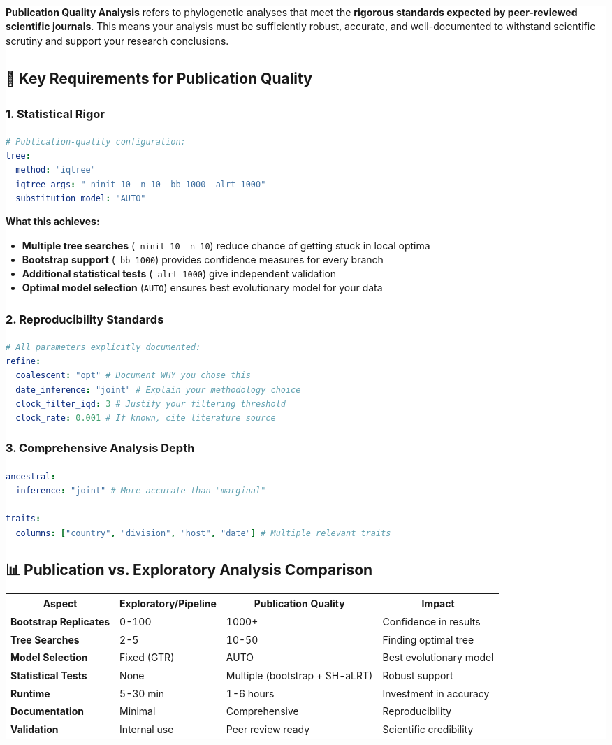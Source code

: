**Publication Quality Analysis** refers to phylogenetic analyses that meet the **rigorous standards expected by peer-reviewed scientific journals**. This means your analysis must be sufficiently robust, accurate, and well-documented to withstand scientific scrutiny and support your research conclusions.

## 🔬 **Key Requirements for Publication Quality**

### **1. Statistical Rigor**

```yaml
# Publication-quality configuration:
tree:
  method: "iqtree"
  iqtree_args: "-ninit 10 -n 10 -bb 1000 -alrt 1000"
  substitution_model: "AUTO"
```

**What this achieves:**

- **Multiple tree searches** (`-ninit 10 -n 10`) reduce chance of getting stuck in local optima
- **Bootstrap support** (`-bb 1000`) provides confidence measures for every branch
- **Additional statistical tests** (`-alrt 1000`) give independent validation
- **Optimal model selection** (`AUTO`) ensures best evolutionary model for your data

### **2. Reproducibility Standards**

```yaml
# All parameters explicitly documented:
refine:
  coalescent: "opt" # Document WHY you chose this
  date_inference: "joint" # Explain your methodology choice
  clock_filter_iqd: 3 # Justify your filtering threshold
  clock_rate: 0.001 # If known, cite literature source
```

### **3. Comprehensive Analysis Depth**

```yaml
ancestral:
  inference: "joint" # More accurate than "marginal"

traits:
  columns: ["country", "division", "host", "date"] # Multiple relevant traits
```

## 📊 **Publication vs. Exploratory Analysis Comparison**

| Aspect                   | Exploratory/Pipeline | Publication Quality            | Impact                  |
| ------------------------ | -------------------- | ------------------------------ | ----------------------- |
| **Bootstrap Replicates** | 0-100                | 1000+                          | Confidence in results   |
| **Tree Searches**        | 2-5                  | 10-50                          | Finding optimal tree    |
| **Model Selection**      | Fixed (GTR)          | AUTO                           | Best evolutionary model |
| **Statistical Tests**    | None                 | Multiple (bootstrap + SH-aLRT) | Robust support          |
| **Runtime**              | 5-30 min             | 1-6 hours                      | Investment in accuracy  |
| **Documentation**        | Minimal              | Comprehensive                  | Reproducibility         |
| **Validation**           | Internal use         | Peer review ready              | Scientific credibility  |
